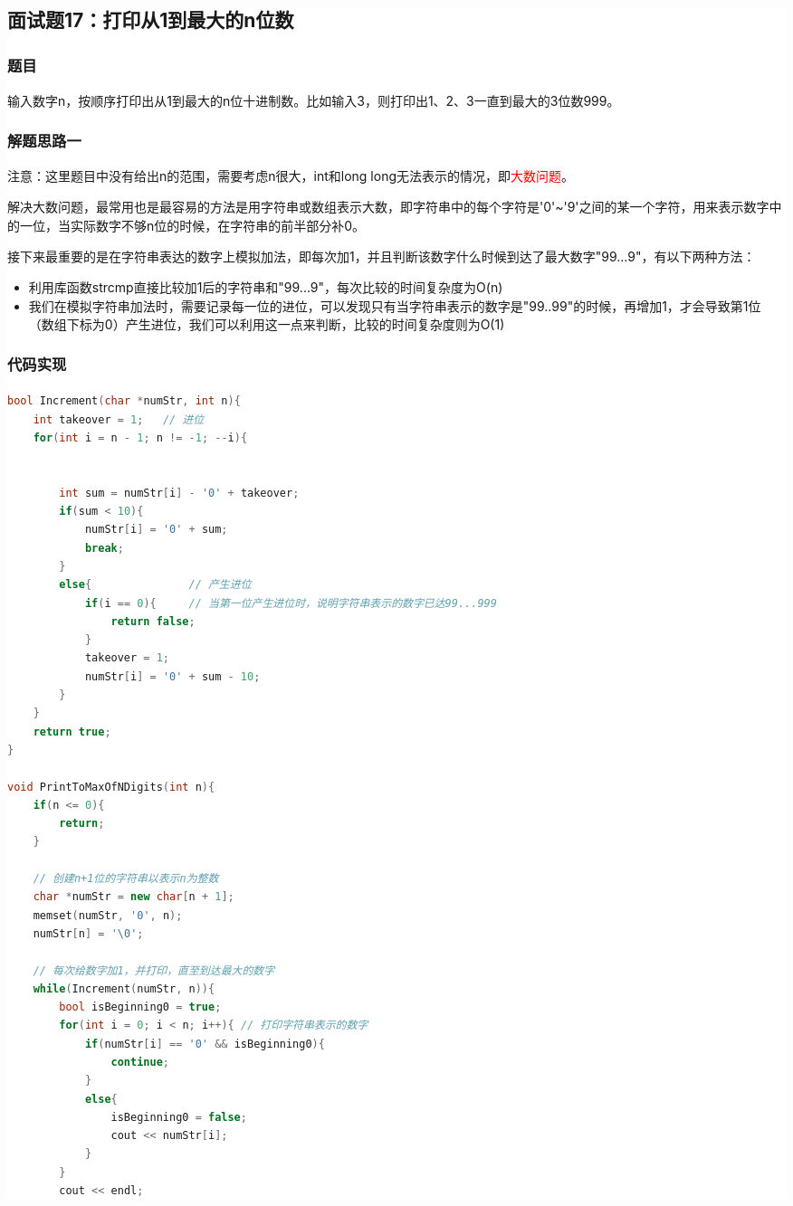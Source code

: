 ## 面试题17：打印从1到最大的n位数

### 题目

输入数字n，按顺序打印出从1到最大的n位十进制数。比如输入3，则打印出1、2、3一直到最大的3位数999。

### 解题思路一

注意：这里题目中没有给出n的范围，需要考虑n很大，int和long long无法表示的情况，即<font color='red'>大数问题</font>。

解决大数问题，最常用也是最容易的方法是用字符串或数组表示大数，即字符串中的每个字符是'0'~'9'之间的某一个字符，用来表示数字中的一位，当实际数字不够n位的时候，在字符串的前半部分补0。

接下来最重要的是在字符串表达的数字上模拟加法，即每次加1，并且判断该数字什么时候到达了最大数字"99...9"，有以下两种方法：

* 利用库函数strcmp直接比较加1后的字符串和"99...9"，每次比较的时间复杂度为O(n)
* 我们在模拟字符串加法时，需要记录每一位的进位，可以发现只有当字符串表示的数字是"99..99"的时候，再增加1，才会导致第1位（数组下标为0）产生进位，我们可以利用这一点来判断，比较的时间复杂度则为O(1)

### 代码实现

```c++
bool Increment(char *numStr, int n){
    int takeover = 1;   // 进位
    for(int i = n - 1; n != -1; --i){
        

        int sum = numStr[i] - '0' + takeover;
        if(sum < 10){
            numStr[i] = '0' + sum;
            break;
        }
        else{               // 产生进位
            if(i == 0){     // 当第一位产生进位时，说明字符串表示的数字已达99...999
                return false;
            }
            takeover = 1;
            numStr[i] = '0' + sum - 10;
        }
    }
    return true;
}

void PrintToMaxOfNDigits(int n){
    if(n <= 0){
        return;
    }

    // 创建n+1位的字符串以表示n为整数
    char *numStr = new char[n + 1];
    memset(numStr, '0', n);
    numStr[n] = '\0';

    // 每次给数字加1，并打印，直至到达最大的数字
    while(Increment(numStr, n)){
        bool isBeginning0 = true;
        for(int i = 0; i < n; i++){ // 打印字符串表示的数字
            if(numStr[i] == '0' && isBeginning0){
                continue;
            }
            else{
                isBeginning0 = false;
                cout << numStr[i];
            }
        }
        cout << endl;
```